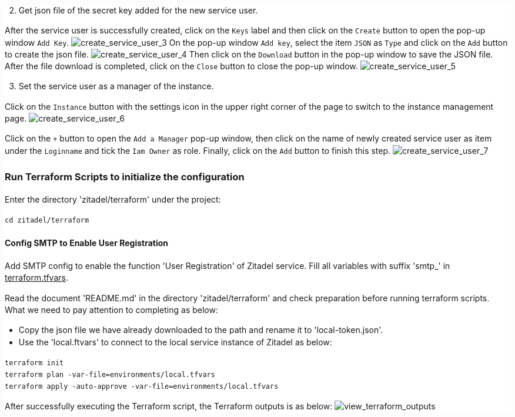 2. Get json file of the secret key added for the new service user.

After the service user is successfully created, click on the `Keys` label and then click on
the `Create` button to open
the pop-up window `Add Key`.
![create_service_user_3](static/create_service_user_3.png)
On the pop-up window `Add key`, select the item `JSON`  as `Type` and click on the `Add` button to
create the json file.
![create_service_user_4](static/create_service_user_4.png)
Then click on the `Download` button in the pop-up window to save the JSON file. After the file
download is completed,
click on the `Close` button to close the pop-up window.
![create_service_user_5](static/create_service_user_5.png)

3. Set the service user as a manager of the instance.

Click on the `Instance` button with the settings icon in the upper right corner of the page to
switch to the instance
management page.
![create_service_user_6](static/create_service_user_6.png)

Click on the `+` button to open the `Add a Manager` pop-up window, then click on the name of newly
created service user
as item under the `Loginname` and tick the `Iam Owner` as role. Finally, click on the `Add` button
to finish this step.
![create_service_user_7](static/create_service_user_7.png)

### Run Terraform Scripts to initialize the configuration

Enter the directory 'zitadel/terraform' under the project:

```shell
cd zitadel/terraform
 ```

#### Config SMTP to Enable User Registration

Add SMTP config to enable the function 'User Registration' of Zitadel service.
Fill all variables with suffix 'smtp_' in [terraform.tfvars](terraform/terraform.tfvars).

Read the document 'README.md' in the directory 'zitadel/terraform' and check preparation before
running terraform
scripts. What we need to pay attention to completing as below:

* Copy the json file we have already downloaded to the path and rename it to 'local-token.json'.
* Use the 'local.ftvars' to connect to the local service instance of Zitadel as below:

```shell
terraform init
terraform plan -var-file=environments/local.tfvars
terraform apply -auto-approve -var-file=environments/local.tfvars
```

After successfully executing the Terraform script, the Terraform outputs is as below:
![view_terraform_outputs](static/view_terraform_outputs.png)
